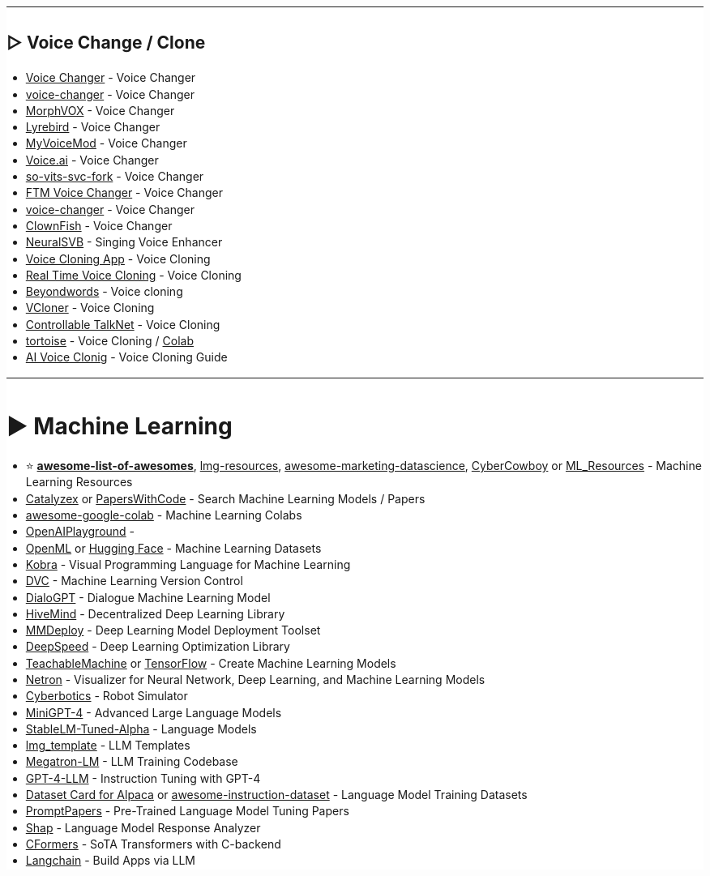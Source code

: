 ***

## ▷ Voice Change / Clone

* [Voice Changer](https://voicechanger.io/) - Voice Changer
* [voice-changer](https://www.voice-changer.org/) - Voice Changer
* [MorphVOX](https://github.com/nbats/FMHYedit/blob/main/base64.md#morphvox) - Voice Changer
* [Lyrebird](https://github.com/lyrebird-voice-changer/lyrebird) - Voice Changer
* [MyVoiceMod](https://myvoicemod.com/) - Voice Changer
* [Voice.ai](https://voice.ai/ai-voice-changer) - Voice Changer
* [so-vits-svc-fork](https://github.com/voicepaw/so-vits-svc-fork) - Voice Changer
* [FTM Voice Changer](https://lingojam.com/FemaletoMaleVoiceChanger) - Voice Changer
* [voice-changer](https://github.com/w-okada/voice-changer) - Voice Changer
* [ClownFish](https://clownfish-translator.com/voicechanger/) - Voice Changer
* [NeuralSVB](https://github.com/MoonInTheRiver/NeuralSVB) - Singing Voice Enhancer
* [Voice Cloning App](https://github.com/BenAAndrew/Voice-Cloning-App) - Voice Cloning
* [Real Time Voice Cloning](https://github.com/CorentinJ/Real-Time-Voice-Cloning) - Voice Cloning
* [Beyondwords](https://beyondwords.io/) - Voice cloning
* [VCloner](https://vocloner.com/) - Voice Cloning
* [Controllable TalkNet](https://github.com/justinjohn0306/ControllableTalkNet) - Voice Cloning
* [tortoise](https://github.com/152334H/tortoise-tts-fast) - Voice Cloning / [Colab](https://colab.research.google.com/drive/1N8lXviiwfmrS9vYzuFdQnLHlddXMMMvU#scrollTo=vF1d-My9IXXt)
* [AI Voice Clonig](https://git.ecker.tech/mrq/ai-voice-cloning/wiki) - Voice Cloning Guide

***

# ► Machine Learning

* ⭐ **[awesome-list-of-awesomes](https://github.com/Nachimak28/awesome-list-of-awesomes)**, [lmg-resources](https://rentry.org/lmg-resources), [awesome-marketing-datascience](https://github.com/underlines/awesome-marketing-datascience/), [CyberCowboy](https://local-llm.cybercowboy.de) or [ML_Resources](https://github.com/tunguz/ML_Resources) - Machine Learning Resources
* [Catalyzex](https://www.catalyzex.com/) or [PapersWithCode](https://paperswithcode.com/) - Search Machine Learning Models / Papers
* [awesome-google-colab](https://github.com/firmai/awesome-google-colab) - Machine Learning Colabs
* [OpenAIPlayground](https://github.com/nat/openplayground) -
* [OpenML](https://www.openml.org/) or [Hugging Face](https://huggingface.co/) - Machine Learning Datasets
* [Kobra](https://kobra.dev/) - Visual Programming Language for Machine Learning
* [DVC](https://dvc.org/) - Machine Learning Version Control
* [DialoGPT](https://github.com/microsoft/DialoGPT) - Dialogue Machine Learning Model
* [HiveMind](https://github.com/learning-at-home/hivemind) - Decentralized Deep Learning Library
* [MMDeploy](https://github.com/open-mmlab/mmdeploy) - Deep Learning Model Deployment Toolset
* [DeepSpeed](https://github.com/microsoft/DeepSpeed) - Deep Learning Optimization Library
* [TeachableMachine](https://teachablemachine.withgoogle.com/) or [TensorFlow](https://www.tensorflow.org/) - Create Machine Learning Models
* [Netron](https://github.com/lutzroeder/netron) -  Visualizer for Neural Network, Deep Learning, and Machine Learning Models
* [Cyberbotics](https://cyberbotics.com/) - Robot Simulator
* [MiniGPT-4](https://minigpt-4.github.io/) - Advanced Large Language Models
* [StableLM-Tuned-Alpha](https://huggingface.co/stabilityai/stablelm-tuned-alpha-7b) - Language Models
* [lmg_template](https://rentry.org/lmg_template) - LLM Templates
* [Megatron-LM](https://github.com/NVIDIA/Megatron-LM#retro) - LLM Training Codebase
* [GPT-4-LLM](https://github.com/Instruction-Tuning-with-GPT-4/GPT-4-LLM) - Instruction Tuning with GPT-4 
* [Dataset Card for Alpaca](https://huggingface.co/datasets/tatsu-lab/alpaca) or [awesome-instruction-dataset](https://github.com/yaodongC/awesome-instruction-dataset) - Language Model Training Datasets
* [PromptPapers](https://github.com/thunlp/PromptPapers) - Pre-Trained Language Model Tuning Papers
* [Shap](https://github.com/slundberg/shap) - Language Model Response Analyzer
* [CFormers](https://github.com/NolanoOrg/cformers) - SoTA Transformers with C-backend
* [Langchain](https://github.com/hwchase17/langchain) - Build Apps via LLM